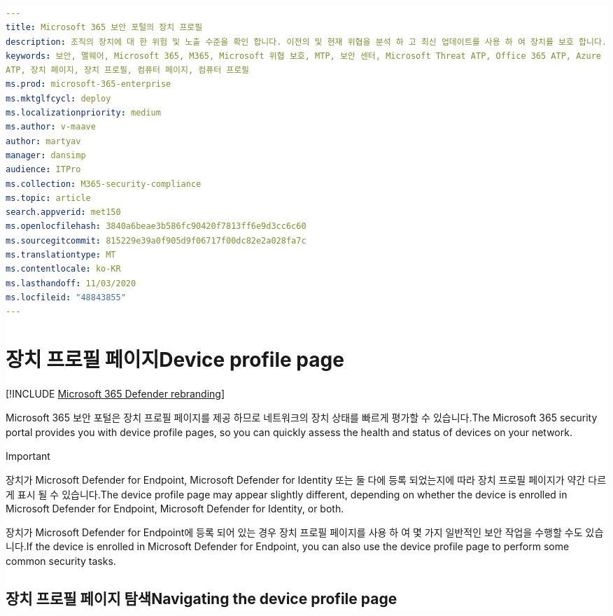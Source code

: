 ```yaml
---
title: Microsoft 365 보안 포털의 장치 프로필
description: 조직의 장치에 대 한 위험 및 노출 수준을 확인 합니다. 이전의 및 현재 위협을 분석 하 고 최신 업데이트를 사용 하 여 장치를 보호 합니다.
keywords: 보안, 맬웨어, Microsoft 365, M365, Microsoft 위협 보호, MTP, 보안 센터, Microsoft Threat ATP, Office 365 ATP, Azure ATP, 장치 페이지, 장치 프로필, 컴퓨터 페이지, 컴퓨터 프로필
ms.prod: microsoft-365-enterprise
ms.mktglfcycl: deploy
ms.localizationpriority: medium
ms.author: v-maave
author: martyav
manager: dansimp
audience: ITPro
ms.collection: M365-security-compliance
ms.topic: article
search.appverid: met150
ms.openlocfilehash: 3840a6beae3b586fc90420f7813ff6e9d3cc6c60
ms.sourcegitcommit: 815229e39a0f905d9f06717f00dc82e2a028fa7c
ms.translationtype: MT
ms.contentlocale: ko-KR
ms.lasthandoff: 11/03/2020
ms.locfileid: "48843855"
---
```

# <a name="device-profile-page"></a><span data-ttu-id="9f34b-105">장치 프로필 페이지</span><span class="sxs-lookup"><span data-stu-id="9f34b-105">Device profile page</span></span>

[!INCLUDE [Microsoft 365 Defender rebranding](../includes/microsoft-defender.md)]


<span data-ttu-id="9f34b-106">Microsoft 365 보안 포털은 장치 프로필 페이지를 제공 하므로 네트워크의 장치 상태를 빠르게 평가할 수 있습니다.</span><span class="sxs-lookup"><span data-stu-id="9f34b-106">The Microsoft 365 security portal provides you with device profile pages, so you can quickly assess the health and status of devices on your network.</span></span>

> [!IMPORTANT]
> <span data-ttu-id="9f34b-107">장치가 Microsoft Defender for Endpoint, Microsoft Defender for Identity 또는 둘 다에 등록 되었는지에 따라 장치 프로필 페이지가 약간 다르게 표시 될 수 있습니다.</span><span class="sxs-lookup"><span data-stu-id="9f34b-107">The device profile page may appear slightly different, depending on whether the device is enrolled in Microsoft Defender for Endpoint, Microsoft Defender for Identity, or both.</span></span>

<span data-ttu-id="9f34b-108">장치가 Microsoft Defender for Endpoint에 등록 되어 있는 경우 장치 프로필 페이지를 사용 하 여 몇 가지 일반적인 보안 작업을 수행할 수도 있습니다.</span><span class="sxs-lookup"><span data-stu-id="9f34b-108">If the device is enrolled in Microsoft Defender for Endpoint, you can also use the device profile page to perform some common security tasks.</span></span>

## <a name="navigating-the-device-profile-page"></a><span data-ttu-id="9f34b-109">장치 프로필 페이지 탐색</span><span class="sxs-lookup"><span data-stu-id="9f34b-109">Navigating the device profile page</span></span>
